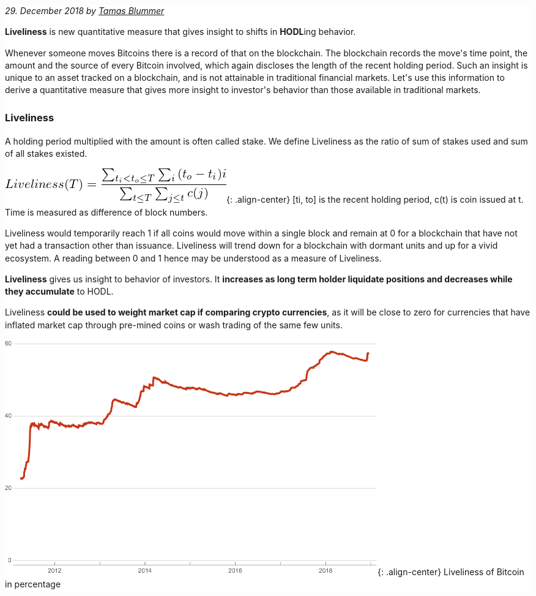 _29. December 2018 by_ [_Tamas Blummer_](https://twitter.com/TamasBlummer)

**Liveliness** is new quantitative measure that gives insight to shifts in **HODL**ing behavior.

Whenever someone moves Bitcoins there is a record of that on the blockchain. The blockchain records the move's time point, the amount and the source of every Bitcoin involved, which again discloses the length of the recent holding period. Such an insight is unique to an asset tracked on a blockchain, and is not attainable in traditional financial markets. Let's use this information to derive a quantitative measure that gives more insight to investor's behavior than those available in traditional markets.

### Liveliness

A holding period multiplied with the amount is often called stake. We define Liveliness as the ratio of sum of stakes used and sum of all stakes existed.

![](/assets/images/cy18/cy18q4m12/tb-1.png){: .align-center}
[ti, to] is the recent holding period, c(t) is coin issued at t. Time is measured as difference of block numbers.

Liveliness would temporarily reach 1 if all coins would move within a single block and remain at 0 for a blockchain that have not yet had a transaction other than issuance. Liveliness will trend down for a blockchain with dormant units and up for a vivid ecosystem. A reading between 0 and 1 hence may be understood as a measure of Liveliness.

**Liveliness** gives us insight to behavior of investors. It **increases as long term holder liquidate positions and decreases while they accumulate** to HODL.

Liveliness **could be used to weight market cap if comparing crypto currencies**, as it will be close to zero for currencies that have inflated market cap through pre-mined coins or wash trading of the same few units.

![](/assets/images/cy18/cy18q4m12/tb-2.png){: .align-center}
Liveliness of Bitcoin in percentage

